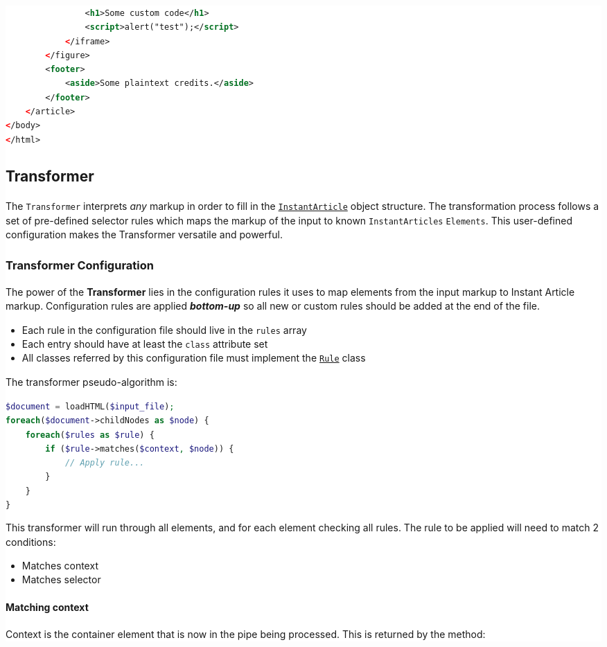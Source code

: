 ```xml
                <h1>Some custom code</h1>
                <script>alert("test");</script>
            </iframe>
        </figure>
        <footer>
            <aside>Some plaintext credits.</aside>
        </footer>
    </article>
</body>
</html>
```

## Transformer
The `Transformer` interprets *any* markup in order to fill in the [`InstantArticle`](https://github.com/facebook/facebook-instant-articles-sdk-php/blob/master/src/Facebook/Instantarticles/Elements/InstantArticle.php) object structure. The transformation process follows a set of pre-defined selector rules which maps the markup of the input to known `InstantArticles` `Elements`. This user-defined configuration makes the Transformer versatile and powerful.

### Transformer Configuration

The power of the **Transformer** lies in the configuration rules it uses to map elements from the input markup to Instant Article markup. Configuration rules are applied ***bottom-up*** so all new or custom rules should be added at the end of the file.

- Each rule in the configuration file should live in the `rules` array
- Each entry should have at least the `class` attribute set
- All classes referred by this configuration file must implement the [`Rule`](https://github.com/facebook/facebook-instant-articles-sdk-php/blob/master/src/Facebook/InstantArticles/Transformer/Rules/Rule.php) class

The transformer pseudo-algorithm is:

```php
$document = loadHTML($input_file);
foreach($document->childNodes as $node) {
    foreach($rules as $rule) {
        if ($rule->matches($context, $node)) {
            // Apply rule...
        }
    }
}
```

This transformer will run through all elements, and for each element checking all rules. The rule to be applied will need to match 2 conditions:

- Matches context
- Matches selector

#### Matching context
Context is the container element that is now in the pipe being processed. This is returned by the method:
